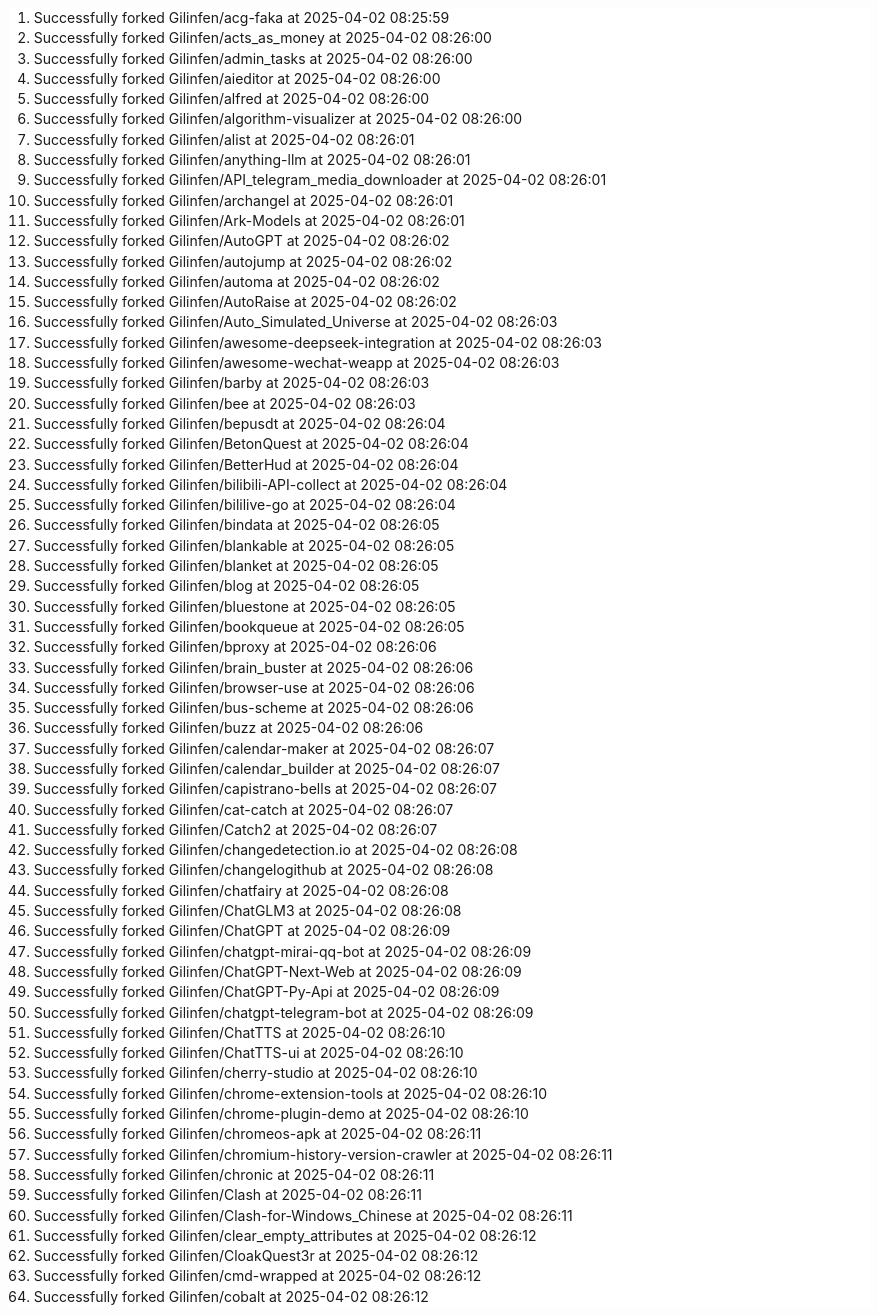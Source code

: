 1. Successfully forked Gilinfen/acg-faka at 2025-04-02 08:25:59
2. Successfully forked Gilinfen/acts_as_money at 2025-04-02 08:26:00
3. Successfully forked Gilinfen/admin_tasks at 2025-04-02 08:26:00
4. Successfully forked Gilinfen/aieditor at 2025-04-02 08:26:00
5. Successfully forked Gilinfen/alfred at 2025-04-02 08:26:00
6. Successfully forked Gilinfen/algorithm-visualizer at 2025-04-02 08:26:00
7. Successfully forked Gilinfen/alist at 2025-04-02 08:26:01
8. Successfully forked Gilinfen/anything-llm at 2025-04-02 08:26:01
9. Successfully forked Gilinfen/API_telegram_media_downloader at 2025-04-02 08:26:01
10. Successfully forked Gilinfen/archangel at 2025-04-02 08:26:01
11. Successfully forked Gilinfen/Ark-Models at 2025-04-02 08:26:01
12. Successfully forked Gilinfen/AutoGPT at 2025-04-02 08:26:02
13. Successfully forked Gilinfen/autojump at 2025-04-02 08:26:02
14. Successfully forked Gilinfen/automa at 2025-04-02 08:26:02
15. Successfully forked Gilinfen/AutoRaise at 2025-04-02 08:26:02
16. Successfully forked Gilinfen/Auto_Simulated_Universe at 2025-04-02 08:26:03
17. Successfully forked Gilinfen/awesome-deepseek-integration at 2025-04-02 08:26:03
18. Successfully forked Gilinfen/awesome-wechat-weapp at 2025-04-02 08:26:03
19. Successfully forked Gilinfen/barby at 2025-04-02 08:26:03
20. Successfully forked Gilinfen/bee at 2025-04-02 08:26:03
21. Successfully forked Gilinfen/bepusdt at 2025-04-02 08:26:04
22. Successfully forked Gilinfen/BetonQuest at 2025-04-02 08:26:04
23. Successfully forked Gilinfen/BetterHud at 2025-04-02 08:26:04
24. Successfully forked Gilinfen/bilibili-API-collect at 2025-04-02 08:26:04
25. Successfully forked Gilinfen/bililive-go at 2025-04-02 08:26:04
26. Successfully forked Gilinfen/bindata at 2025-04-02 08:26:05
27. Successfully forked Gilinfen/blankable at 2025-04-02 08:26:05
28. Successfully forked Gilinfen/blanket at 2025-04-02 08:26:05
29. Successfully forked Gilinfen/blog at 2025-04-02 08:26:05
30. Successfully forked Gilinfen/bluestone at 2025-04-02 08:26:05
31. Successfully forked Gilinfen/bookqueue at 2025-04-02 08:26:05
32. Successfully forked Gilinfen/bproxy at 2025-04-02 08:26:06
33. Successfully forked Gilinfen/brain_buster at 2025-04-02 08:26:06
34. Successfully forked Gilinfen/browser-use at 2025-04-02 08:26:06
35. Successfully forked Gilinfen/bus-scheme at 2025-04-02 08:26:06
36. Successfully forked Gilinfen/buzz at 2025-04-02 08:26:06
37. Successfully forked Gilinfen/calendar-maker at 2025-04-02 08:26:07
38. Successfully forked Gilinfen/calendar_builder at 2025-04-02 08:26:07
39. Successfully forked Gilinfen/capistrano-bells at 2025-04-02 08:26:07
40. Successfully forked Gilinfen/cat-catch at 2025-04-02 08:26:07
41. Successfully forked Gilinfen/Catch2 at 2025-04-02 08:26:07
42. Successfully forked Gilinfen/changedetection.io at 2025-04-02 08:26:08
43. Successfully forked Gilinfen/changelogithub at 2025-04-02 08:26:08
44. Successfully forked Gilinfen/chatfairy at 2025-04-02 08:26:08
45. Successfully forked Gilinfen/ChatGLM3 at 2025-04-02 08:26:08
46. Successfully forked Gilinfen/ChatGPT at 2025-04-02 08:26:09
47. Successfully forked Gilinfen/chatgpt-mirai-qq-bot at 2025-04-02 08:26:09
48. Successfully forked Gilinfen/ChatGPT-Next-Web at 2025-04-02 08:26:09
49. Successfully forked Gilinfen/ChatGPT-Py-Api at 2025-04-02 08:26:09
50. Successfully forked Gilinfen/chatgpt-telegram-bot at 2025-04-02 08:26:09
51. Successfully forked Gilinfen/ChatTTS at 2025-04-02 08:26:10
52. Successfully forked Gilinfen/ChatTTS-ui at 2025-04-02 08:26:10
53. Successfully forked Gilinfen/cherry-studio at 2025-04-02 08:26:10
54. Successfully forked Gilinfen/chrome-extension-tools at 2025-04-02 08:26:10
55. Successfully forked Gilinfen/chrome-plugin-demo at 2025-04-02 08:26:10
56. Successfully forked Gilinfen/chromeos-apk at 2025-04-02 08:26:11
57. Successfully forked Gilinfen/chromium-history-version-crawler at 2025-04-02 08:26:11
58. Successfully forked Gilinfen/chronic at 2025-04-02 08:26:11
59. Successfully forked Gilinfen/Clash at 2025-04-02 08:26:11
60. Successfully forked Gilinfen/Clash-for-Windows_Chinese at 2025-04-02 08:26:11
61. Successfully forked Gilinfen/clear_empty_attributes at 2025-04-02 08:26:12
62. Successfully forked Gilinfen/CloakQuest3r at 2025-04-02 08:26:12
63. Successfully forked Gilinfen/cmd-wrapped at 2025-04-02 08:26:12
64. Successfully forked Gilinfen/cobalt at 2025-04-02 08:26:12